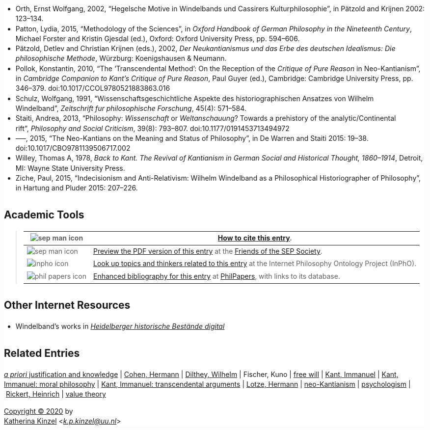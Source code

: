 * Orth, Ernst Wolfgang, 2002, “Hegelsche Motive in Windelbands und Cassirers Kulturphilosophie”, in Pätzold and Krijnen 2002: 123–134.
* Patton, Lydia, 2015, “Methodology of the Sciences”, in *Oxford Handbook of German Philosophy in the Nineteenth Century*, Michael Forster and Kristin Gjesdal (ed.), Oxford: Oxford University Press, pp. 594–606.
* Pätzold, Detlev and Christian Krijnen (eds.), 2002, *Der Neukantianismus und das Erbe des deutschen Idealismus: Die philosophische Methode*, Würzburg: Koenigshausen & Neumann.
* Pollok, Konstantin, 2010, “The ‘Transcendental Method’: On the Reception of the *Critique of Pure Reason* in Neo-Kantianism”, in *Cambridge Companion to Kant’s Critique of Pure Reason*, Paul Guyer (ed.), Cambridge: Cambridge University Press, pp. 346–379. doi:10.1017/CCOL9780521883863.016
* Schulz, Wolfgang, 1991, “Wissenschaftsgeschichtliche Aspekte des historiographischen Ansatzes von Wilhelm Windelband”, *Zeitschrift fur philosophische Forschung*, 45(4): 571–584.
* Staiti, Andrea, 2013, “Philosophy: *Wissenschaft* or *Weltanschauung*? Towards a prehistory of the analytic/Continental rift”, *Philosophy and Social Criticism*, 39(8): 793–807. doi:10.1177/0191453713494972
* –––, 2015, “The Neo-Kantians on the Meaning and Status of Philosophy”, in De Warren and Staiti 2015: 19–38. doi:10.1017/CBO9781139506717.002
* Willey, Thomas A, 1978, *Back to Kant. The Revival of Kantianism in German Social and Historical Thought, 1860–1914*, Detroit, MI: Wayne State University Press.
* Ziche, Paul, 2015, “Indecisionism and Anti-Relativism: Wilhelm Windelband as a Philosophical Historiographer of Philosophy”, in Hartung and Pluder 2015: 207–226.

## Academic Tools

> | ![sep man icon](https://plato.stanford.edu/symbols/sepman-icon.jpg) | [How to cite this entry](https://plato.stanford.edu/cgi-bin/encyclopedia/archinfo.cgi?entry=wilhelm-windelband). |
> | --- | --- |
> | ![sep man icon](https://plato.stanford.edu/symbols/sepman-icon.jpg) | [Preview the PDF version of this entry](https://leibniz.stanford.edu/friends/preview/wilhelm-windelband/) at the [Friends of the SEP Society](https://leibniz.stanford.edu/friends/). |
> | ![inpho icon](https://plato.stanford.edu/symbols/inpho.png) | [Look up topics and thinkers related to this entry](https://www.inphoproject.org/entity?sep=wilhelm-windelband&redirect=True) at the Internet Philosophy Ontology Project (InPhO). |
> | ![phil papers icon](https://plato.stanford.edu/symbols/pp.gif) | [Enhanced bibliography for this entry](https://philpapers.org/sep/wilhelm-windelband/) at [PhilPapers](https://philpapers.org/), with links to its database. |

## Other Internet Resources

* Windelband’s works in [*Heidelberger historische Bestände digital*](https://www.ub.uni-heidelberg.de/Englisch/helios/digi/digilit.html)

## Related Entries

[*a priori* justification and knowledge](https://plato.stanford.edu/entries/apriori/) | [Cohen, Hermann](https://plato.stanford.edu/entries/cohen/) | [Dilthey, Wilhelm](https://plato.stanford.edu/entries/dilthey/) | Fischer, Kuno | [free will](https://plato.stanford.edu/entries/freewill/) | [Kant, Immanuel](https://plato.stanford.edu/entries/kant/) | [Kant, Immanuel: moral philosophy](https://plato.stanford.edu/entries/kant-moral/) | [Kant, Immanuel: transcendental arguments](https://plato.stanford.edu/entries/kant-transcendental/) | [Lotze, Hermann](https://plato.stanford.edu/entries/hermann-lotze/) | [neo-Kantianism](https://plato.stanford.edu/entries/neo-kantianism/) | [psychologism](https://plato.stanford.edu/entries/psychologism/) | [Rickert, Heinrich](https://plato.stanford.edu/entries/heinrich-rickert/) | [value theory](https://plato.stanford.edu/entries/value-theory/)

[Copyright © 2020](https://plato.stanford.edu/info.html#c) by  
[Katherina Kinzel](https://www.uu.nl/staff/KPKinzel) <[*k.p.kinzel@uu.nl*](mailto:k%2ep%2ekinzel%40uu%2enl)>

